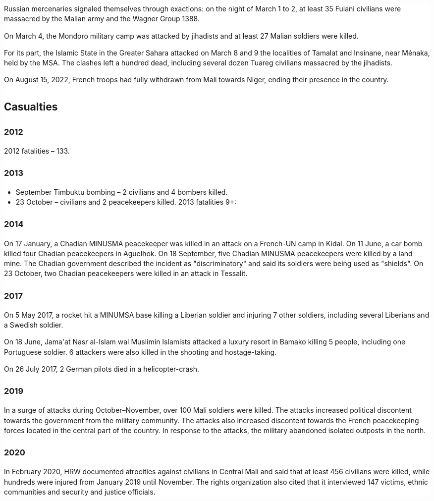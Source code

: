 Russian mercenaries signaled themselves through exactions: on the night of March 1 to 2, at least 35 Fulani civilians were massacred by the Malian army and the Wagner Group 1388.

On March 4, the Mondoro military camp was attacked by jihadists and at least 27 Malian soldiers were killed.

For its part, the Islamic State in the Greater Sahara attacked on March 8 and 9 the localities of Tamalat and Insinane, near Ménaka, held by the MSA. The clashes left a hundred dead, including several dozen Tuareg civilians massacred by the jihadists.

On August 15, 2022, French troops had fully withdrawn from Mali towards Niger, ending their presence in the country.

## Casualties


### 2012
2012 fatalities – 133.

### 2013
 * September Timbuktu bombing – 2 civilians and 4 bombers killed.
 * 23 October – civilians and 2 peacekeepers killed.
2013 fatalities 9+:

### 2014
On 17 January, a Chadian MINUSMA peacekeeper was killed in an attack on a French-UN camp in Kidal. On 11 June, a car bomb killed four Chadian peacekeepers in Aguelhok. On 18 September, five Chadian MINUSMA peacekeepers were killed by a land mine. The Chadian government described the incident as "discriminatory" and said its soldiers were being used as "shields". On 23 October, two Chadian peacekeepers were killed in an attack in Tessalit.

### 2017
On 5 May 2017, a rocket hit a MINUMSA base killing a Liberian soldier and injuring 7 other soldiers, including several Liberians and a Swedish soldier.

On 18 June, Jama'at Nasr al-Islam wal Muslimin Islamists attacked a luxury resort in Bamako killing 5 people, including one Portuguese soldier. 6 attackers were also killed in the shooting and hostage-taking.

On 26 July 2017, 2 German pilots died in a helicopter-crash.

### 2019
In a surge of attacks during October–November, over 100 Mali soldiers were killed. The attacks increased political discontent towards the government from the military community. The attacks also increased discontent towards the French peacekeeping forces located in the central part of the country. In response to the attacks, the military abandoned isolated outposts in the north.

### 2020
In February 2020, HRW documented atrocities against civilians in Central Mali and said that at least 456 civilians were killed, while hundreds were injured from January 2019 until November. The rights organization also cited that it interviewed 147 victims, ethnic communities and security and justice officials.
